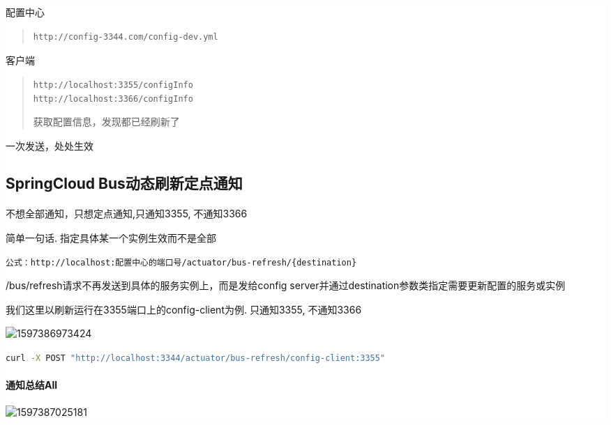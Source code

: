 配置中心

> ```http
> http://config-3344.com/config-dev.yml
> ```

客户端

> ```http
> http://localhost:3355/configInfo
> http://localhost:3366/configInfo
> ```
>
> 获取配置信息，发现都已经刷新了

一次发送，处处生效

## SpringCloud Bus动态刷新定点通知

不想全部通知，只想定点通知,只通知3355, 不通知3366

简单一句话. 指定具体某一个实例生效而不是全部

```
公式：http://localhost:配置中心的端口号/actuator/bus-refresh/{destination}
```

/bus/refresh请求不再发送到具体的服务实例上，而是发给config server并通过destination参数类指定需要更新配置的服务或实例

我们这里以刷新运行在3355端口上的config-client为例.  只通知3355, 不通知3366

![1597386973424](https://cdn.kayleh.top/gh/kayleh/cdn/img/分布式的微服务架构6/15.png)

```cmd
curl -X POST "http://localhost:3344/actuator/bus-refresh/config-client:3355"
```

#### 通知总结All

![1597387025181](https://cdn.kayleh.top/gh/kayleh/cdn/img/分布式的微服务架构6/14.png)


